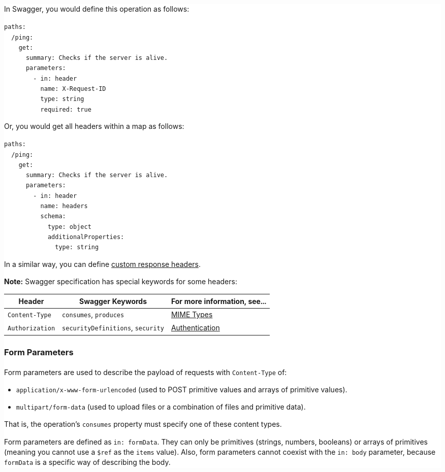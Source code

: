In Swagger, you would define this operation as follows:

```
paths:
  /ping:
    get:
      summary: Checks if the server is alive.
      parameters:
        - in: header
          name: X-Request-ID
          type: string
          required: true
```

Or, you would get all headers within a map as follows:

```
paths:
  /ping:
    get:
      summary: Checks if the server is alive.
      parameters:
        - in: header
          name: headers
          schema:
            type: object
            additionalProperties:
              type: string
```

In a similar way, you can define [custom response headers](#header-parameters).

**Note:** Swagger specification has special keywords for some headers:

| Header          | Swagger Keywords       | For more information, see...  |
| --------------- | ---------------------- | ---------------------- |
| `Content-Type`  | `consumes`, `produces` | [MIME Types](mime-types.md) |
| `Authorization` | `securityDefinitions`, `security` | [Authentication](authentication/index.md) |


### Form Parameters

Form parameters are used to describe the payload of requests with `Content-Type` of:

* `application/x-www-form-urlencoded` (used to POST primitive values and arrays of primitive values).

* `multipart/form-data` (used to upload files or a combination of files and primitive data).

That is, the operation’s `consumes` property must specify one of these content types.

Form parameters are defined as `in: formData`. They can only be primitives (strings, numbers, booleans) or arrays of primitives (meaning you cannot use a `$ref` as the `items` value). Also, form parameters cannot coexist with the `in: body` parameter, because `formData` is a specific way of describing the body.
